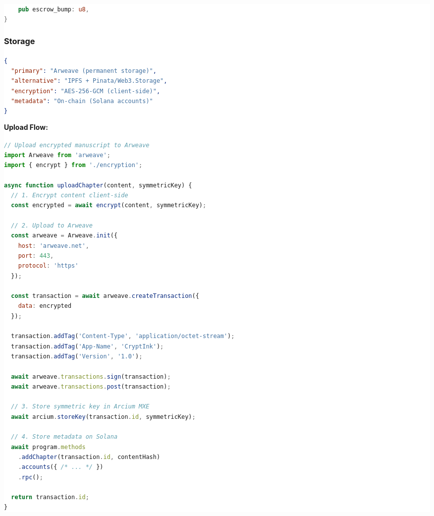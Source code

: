 ```rust
    pub escrow_bump: u8,
}
```

### Storage
```json
{
  "primary": "Arweave (permanent storage)",
  "alternative": "IPFS + Pinata/Web3.Storage",
  "encryption": "AES-256-GCM (client-side)",
  "metadata": "On-chain (Solana accounts)"
}
```

**Upload Flow:**
```javascript
// Upload encrypted manuscript to Arweave
import Arweave from 'arweave';
import { encrypt } from './encryption';

async function uploadChapter(content, symmetricKey) {
  // 1. Encrypt content client-side
  const encrypted = await encrypt(content, symmetricKey);

  // 2. Upload to Arweave
  const arweave = Arweave.init({
    host: 'arweave.net',
    port: 443,
    protocol: 'https'
  });

  const transaction = await arweave.createTransaction({
    data: encrypted
  });

  transaction.addTag('Content-Type', 'application/octet-stream');
  transaction.addTag('App-Name', 'CryptInk');
  transaction.addTag('Version', '1.0');

  await arweave.transactions.sign(transaction);
  await arweave.transactions.post(transaction);

  // 3. Store symmetric key in Arcium MXE
  await arcium.storeKey(transaction.id, symmetricKey);

  // 4. Store metadata on Solana
  await program.methods
    .addChapter(transaction.id, contentHash)
    .accounts({ /* ... */ })
    .rpc();

  return transaction.id;
}
```
